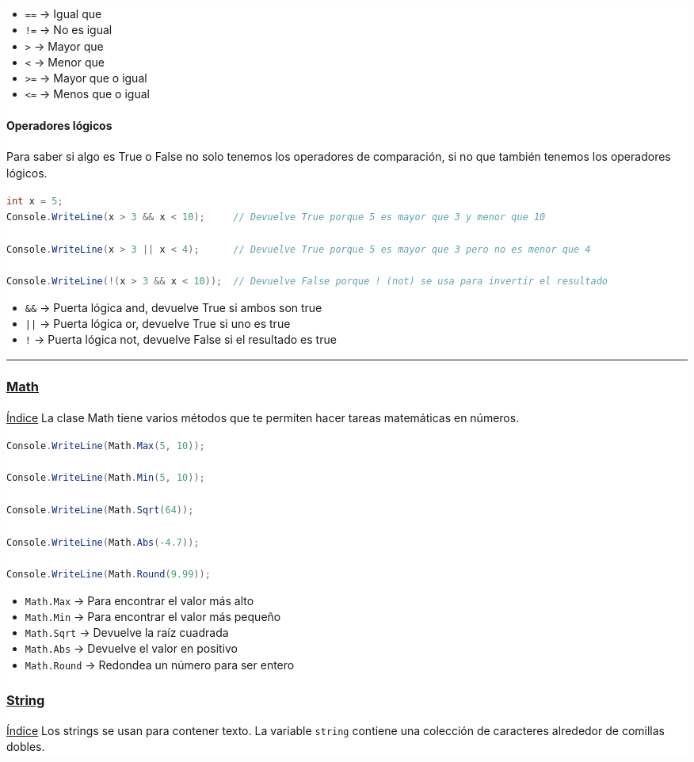 - `==` -> Igual que
- `!=` -> No es igual
- `>` -> Mayor que
- `<` -> Menor que
- `>=` -> Mayor que o igual
- `<=` -> Menos que o igual

#### Operadores lógicos

Para saber si algo es True o False no solo tenemos los operadores de comparación, si no que también tenemos los operadores lógicos.

```C#
int x = 5;
Console.WriteLine(x > 3 && x < 10);     // Devuelve True porque 5 es mayor que 3 y menor que 10

Console.WriteLine(x > 3 || x < 4);      // Devuelve True porque 5 es mayor que 3 pero no es menor que 4

Console.WriteLine(!(x > 3 && x < 10));  // Devuelve False porque ! (not) se usa para invertir el resultado
```

- `&&` -> Puerta lógica and, devuelve True si ambos son true
- `||` -> Puerta lógica or, devuelve True si uno es true
- `!` -> Puerta lógica not, devuelve False si el resultado es true

---

### [Math](#math)

[Índice](#índice)
La clase Math tiene varios métodos que te permiten hacer tareas matemáticas en números.

```C#
Console.WriteLine(Math.Max(5, 10)); 

Console.WriteLine(Math.Min(5, 10));

Console.WriteLine(Math.Sqrt(64));

Console.WriteLine(Math.Abs(-4.7));

Console.WriteLine(Math.Round(9.99));
```

- `Math.Max` -> Para encontrar el valor más alto
- `Math.Min` -> Para encontrar el valor más pequeño
- `Math.Sqrt` -> Devuelve la raíz cuadrada
- `Math.Abs` -> Devuelve el valor en positivo
- `Math.Round` -> Redondea un número para ser entero

### [String](#string)

[Índice](#índice)
Los strings se usan para contener texto.
La variable `string` contiene una colección de caracteres alrededor de comillas dobles.
